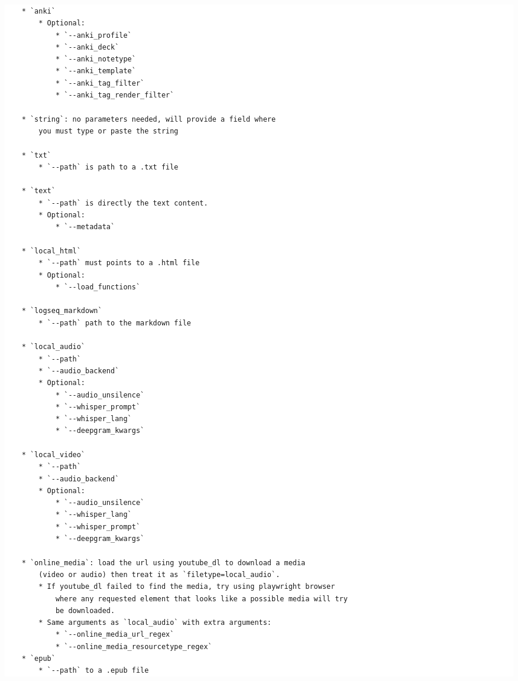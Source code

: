        * `anki`
            * Optional:
                * `--anki_profile`
                * `--anki_deck`
                * `--anki_notetype`
                * `--anki_template`
                * `--anki_tag_filter`
                * `--anki_tag_render_filter`

        * `string`: no parameters needed, will provide a field where
            you must type or paste the string

        * `txt`
            * `--path` is path to a .txt file

        * `text`
            * `--path` is directly the text content.
            * Optional:
                * `--metadata`

        * `local_html`
            * `--path` must points to a .html file
            * Optional:
                * `--load_functions`

        * `logseq_markdown`
            * `--path` path to the markdown file

        * `local_audio`
            * `--path`
            * `--audio_backend`
            * Optional:
                * `--audio_unsilence`
                * `--whisper_prompt`
                * `--whisper_lang`
                * `--deepgram_kwargs`

        * `local_video`
            * `--path`
            * `--audio_backend`
            * Optional:
                * `--audio_unsilence`
                * `--whisper_lang`
                * `--whisper_prompt`
                * `--deepgram_kwargs`

        * `online_media`: load the url using youtube_dl to download a media
            (video or audio) then treat it as `filetype=local_audio`.
            * If youtube_dl failed to find the media, try using playwright browser
                where any requested element that looks like a possible media will try
                be downloaded.
            * Same arguments as `local_audio` with extra arguments:
                * `--online_media_url_regex`
                * `--online_media_resourcetype_regex`
        * `epub`
            * `--path` to a .epub file
